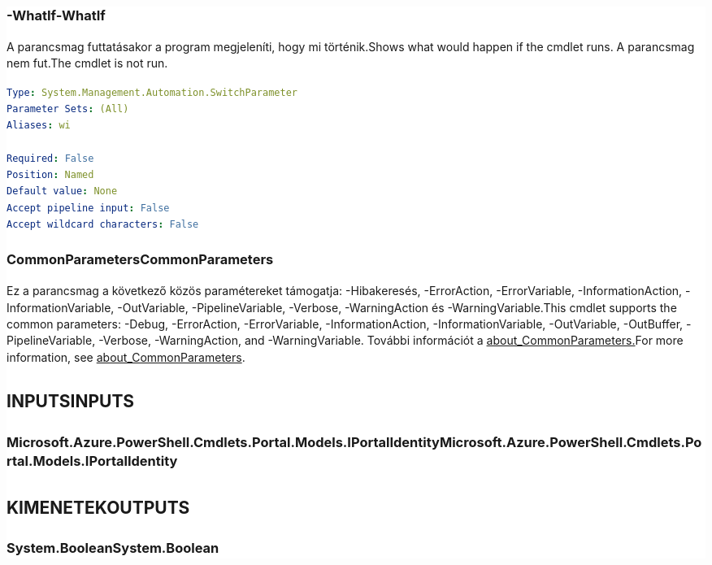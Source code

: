 ### <span data-ttu-id="31df6-130">-WhatIf</span><span class="sxs-lookup"><span data-stu-id="31df6-130">-WhatIf</span></span>
<span data-ttu-id="31df6-131">A parancsmag futtatásakor a program megjeleníti, hogy mi történik.</span><span class="sxs-lookup"><span data-stu-id="31df6-131">Shows what would happen if the cmdlet runs.</span></span>
<span data-ttu-id="31df6-132">A parancsmag nem fut.</span><span class="sxs-lookup"><span data-stu-id="31df6-132">The cmdlet is not run.</span></span>

```yaml
Type: System.Management.Automation.SwitchParameter
Parameter Sets: (All)
Aliases: wi

Required: False
Position: Named
Default value: None
Accept pipeline input: False
Accept wildcard characters: False
```

### <span data-ttu-id="31df6-133">CommonParameters</span><span class="sxs-lookup"><span data-stu-id="31df6-133">CommonParameters</span></span>
<span data-ttu-id="31df6-134">Ez a parancsmag a következő közös paramétereket támogatja: -Hibakeresés, -ErrorAction, -ErrorVariable, -InformationAction, -InformationVariable, -OutVariable, -PipelineVariable, -Verbose, -WarningAction és -WarningVariable.</span><span class="sxs-lookup"><span data-stu-id="31df6-134">This cmdlet supports the common parameters: -Debug, -ErrorAction, -ErrorVariable, -InformationAction, -InformationVariable, -OutVariable, -OutBuffer, -PipelineVariable, -Verbose, -WarningAction, and -WarningVariable.</span></span> <span data-ttu-id="31df6-135">További információt a [about_CommonParameters.](http://go.microsoft.com/fwlink/?LinkID=113216)</span><span class="sxs-lookup"><span data-stu-id="31df6-135">For more information, see [about_CommonParameters](http://go.microsoft.com/fwlink/?LinkID=113216).</span></span>

## <span data-ttu-id="31df6-136">INPUTS</span><span class="sxs-lookup"><span data-stu-id="31df6-136">INPUTS</span></span>

### <span data-ttu-id="31df6-137">Microsoft.Azure.PowerShell.Cmdlets.Portal.Models.IPortalIdentity</span><span class="sxs-lookup"><span data-stu-id="31df6-137">Microsoft.Azure.PowerShell.Cmdlets.Portal.Models.IPortalIdentity</span></span>

## <span data-ttu-id="31df6-138">KIMENETEK</span><span class="sxs-lookup"><span data-stu-id="31df6-138">OUTPUTS</span></span>

### <span data-ttu-id="31df6-139">System.Boolean</span><span class="sxs-lookup"><span data-stu-id="31df6-139">System.Boolean</span></span>
